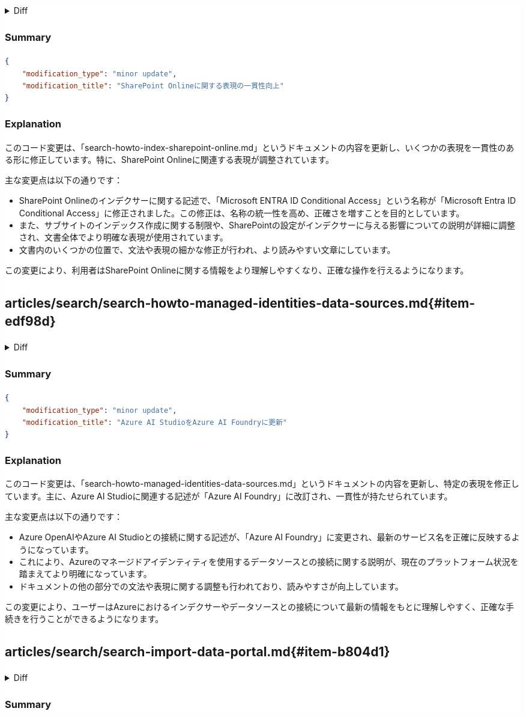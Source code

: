 <details><summary>Diff</summary></details>

### Summary

```json
{
    "modification_type": "minor update",
    "modification_title": "SharePoint Onlineに関する表現の一貫性向上"
}
```

### Explanation
このコード変更は、「search-howto-index-sharepoint-online.md」というドキュメントの内容を更新し、いくつかの表現を一貫性のある形に修正しています。特に、SharePoint Onlineに関連する表現が調整されています。

主な変更点は以下の通りです：
- SharePoint Onlineのインデクサーに関する記述で、「Microsoft ENTRA ID Conditional Access」という名称が「Microsoft Entra ID Conditional Access」に修正されました。この修正は、名称の統一性を高め、正確さを増すことを目的としています。
- また、サブサイトのインデックス作成に関する制限や、SharePointの設定がインデクサーに与える影響についての説明が詳細に調整され、文書全体でより明確な表現が使用されています。
- 文書内のいくつかの位置で、文法や表現の細かな修正が行われ、より読みやすい文章にしています。

この変更により、利用者はSharePoint Onlineに関する情報をより理解しやすくなり、正確な操作を行えるようになります。

## articles/search/search-howto-managed-identities-data-sources.md{#item-edf98d}

<details><summary>Diff</summary></details>

### Summary

```json
{
    "modification_type": "minor update",
    "modification_title": "Azure AI StudioをAzure AI Foundryに更新"
}
```

### Explanation
このコード変更は、「search-howto-managed-identities-data-sources.md」というドキュメントの内容を更新し、特定の表現を修正しています。主に、Azure AI Studioに関連する記述が「Azure AI Foundry」に改訂され、一貫性が持たせられています。

主な変更点は以下の通りです：
- Azure OpenAIやAzure AI Studioとの接続に関する記述が、「Azure AI Foundry」に変更され、最新のサービス名を正確に反映するようになっています。
- これにより、Azureのマネージドアイデンティティを使用するデータソースとの接続に関する説明が、現在のプラットフォーム状況を踏まえてより明確になっています。
- ドキュメントの他の部分での文法や表現に関する調整も行われており、読みやすさが向上しています。

この変更により、ユーザーはAzureにおけるインデクサーやデータソースとの接続について最新の情報をもとに理解しやすく、正確な手続きを行うことができるようになります。

## articles/search/search-import-data-portal.md{#item-b804d1}

<details><summary>Diff</summary></details>

### Summary
